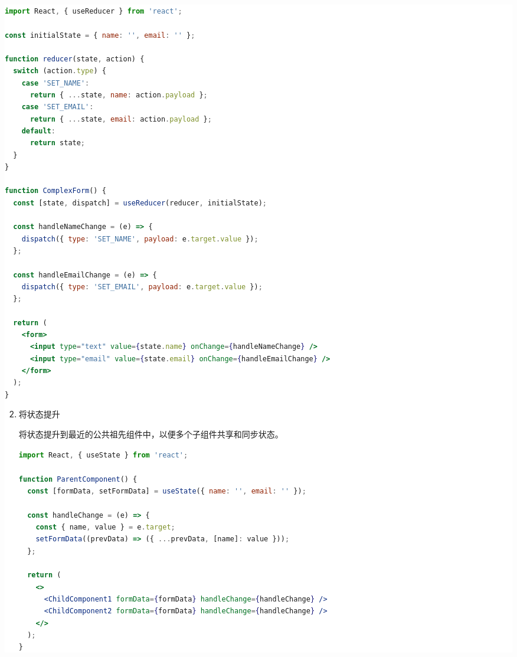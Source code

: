   ```jsx
  import React, { useReducer } from 'react';
  
  const initialState = { name: '', email: '' };
  
  function reducer(state, action) {
    switch (action.type) {
      case 'SET_NAME':
        return { ...state, name: action.payload };
      case 'SET_EMAIL':
        return { ...state, email: action.payload };
      default:
        return state;
    }
  }
  
  function ComplexForm() {
    const [state, dispatch] = useReducer(reducer, initialState);
  
    const handleNameChange = (e) => {
      dispatch({ type: 'SET_NAME', payload: e.target.value });
    };
  
    const handleEmailChange = (e) => {
      dispatch({ type: 'SET_EMAIL', payload: e.target.value });
    };
  
    return (
      <form>
        <input type="text" value={state.name} onChange={handleNameChange} />
        <input type="email" value={state.email} onChange={handleEmailChange} />
      </form>
    );
  }
  ```
  
2. 将状态提升

    将状态提升到最近的公共祖先组件中，以便多个子组件共享和同步状态。

    ```jsx
    import React, { useState } from 'react';
    
    function ParentComponent() {
      const [formData, setFormData] = useState({ name: '', email: '' });
    
      const handleChange = (e) => {
        const { name, value } = e.target;
        setFormData((prevData) => ({ ...prevData, [name]: value }));
      };
    
      return (
        <>
          <ChildComponent1 formData={formData} handleChange={handleChange} />
          <ChildComponent2 formData={formData} handleChange={handleChange} />
        </>
      );
    }
    